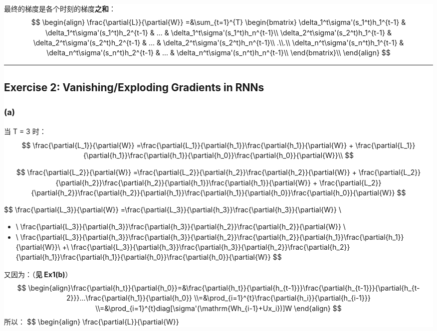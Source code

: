 最终的梯度是各个时刻的梯度**之和**：
$$
\begin{align}
\frac{\partial{L}}{\partial{W}}
=&\sum_{t=1}^{T} 
\begin{bmatrix}
\delta_1^t\sigma'(s_1^t)h_1^{t-1} & \delta_1^t\sigma'(s_1^t)h_2^{t-1} & ... &  \delta_1^t\sigma'(s_1^t)h_n^{t-1}\\
\delta_2^t\sigma'(s_2^t)h_1^{t-1} & \delta_2^t\sigma'(s_2^t)h_2^{t-1} & ... &  \delta_2^t\sigma'(s_2^t)h_n^{t-1}\\
.\\.\\
\delta_n^t\sigma'(s_n^t)h_1^{t-1} & \delta_n^t\sigma'(s_n^t)h_2^{t-1} & ... &  \delta_n^t\sigma'(s_n^t)h_n^{t-1}\\
\end{bmatrix}\\
\end{align}
$$

------





## Exercise 2: Vanishing/Exploding Gradients in RNNs

### (a)

当 T = 3 时：
$$
\frac{\partial{L_1}}{\partial{W}} 
=\frac{\partial{L_1}}{\partial{h_1}}\frac{\partial{h_1}}{\partial{W}} + \frac{\partial{L_1}}{\partial{h_1}}\frac{\partial{h_1}}{\partial{h_0}}\frac{\partial{h_0}}{\partial{W}}\\
$$

$$
\frac{\partial{L_2}}{\partial{W}} 
=\frac{\partial{L_2}}{\partial{h_2}}\frac{\partial{h_2}}{\partial{W}} + \frac{\partial{L_2}}{\partial{h_2}}\frac{\partial{h_2}}{\partial{h_1}}\frac{\partial{h_1}}{\partial{W}} + \frac{\partial{L_2}}{\partial{h_2}}\frac{\partial{h_2}}{\partial{h_1}}\frac{\partial{h_1}}{\partial{h_0}}\frac{\partial{h_0}}{\partial{W}}
$$

$$
\frac{\partial{L_3}}{\partial{W}}
=\frac{\partial{L_3}}{\partial{h_3}}\frac{\partial{h_3}}{\partial{W}} \ 
+ \ \frac{\partial{L_3}}{\partial{h_3}}\frac{\partial{h_3}}{\partial{h_2}}\frac{\partial{h_2}}{\partial{W}} \
+ \ \frac{\partial{L_3}}{\partial{h_3}}\frac{\partial{h_3}}{\partial{h_2}}\frac{\partial{h_2}}{\partial{h_1}}\frac{\partial{h_1}}{\partial{W}}\ +\ \frac{\partial{L_3}}{\partial{h_3}}\frac{\partial{h_3}}{\partial{h_2}}\frac{\partial{h_2}}{\partial{h_1}}\frac{\partial{h_1}}{\partial{h_0}}\frac{\partial{h_0}}{\partial{W}}
$$

又因为：（**见 Ex1(b)**）
$$
\begin{align}\frac{\partial{h_t}}{\partial{h_0}}=&\frac{\partial{h_t}}{\partial{h_{t-1}}}\frac{\partial{h_{t-1}}}{\partial{h_{t-2}}}...\frac{\partial{h_1}}{\partial{h_0}}
\\=&\prod_{i=1}^{t}\frac{\partial{h_i}}{\partial{h_{i-1}}}
\\=&\prod_{i=1}^{t}diag[\sigma'(\mathrm{Wh_{i-1}+Ux_i})]W
\end{align}
$$
所以：
$$
\begin{align}
\frac{\partial{L}}{\partial{W}}